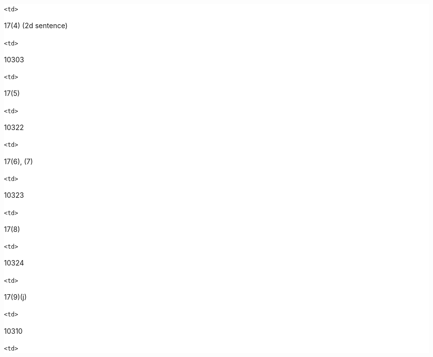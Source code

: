   </tr>

  <tr>

    <td> 

17(4) (2d sentence)  </td>

    <td> 

10303  </td>

  </tr>

  <tr>

    <td> 

17(5)  </td>

    <td> 

10322  </td>

  </tr>

  <tr>

    <td> 

17(6), (7)  </td>

    <td> 

10323  </td>

  </tr>

  <tr>

    <td> 

17(8)  </td>

    <td> 

10324  </td>

  </tr>

  <tr>

    <td> 

17(9)(j)  </td>

    <td> 

10310  </td>

  </tr>

  <tr>

    <td> 
